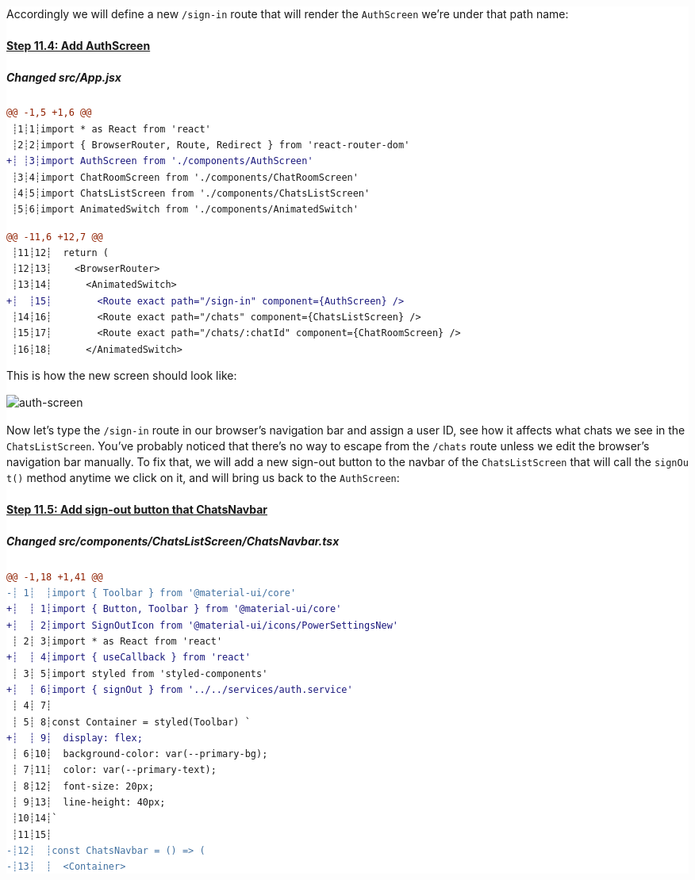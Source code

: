 [}]: #

Accordingly we will define a new `/sign-in` route that will render the `AuthScreen` we’re under that path name:

[{]: <helper> (diffStep 11.4 files="App" module="client")

#### [Step 11.4: Add AuthScreen](https://github.com/Urigo/WhatsApp-Clone-Client-React/commit/647bb65)

##### Changed src&#x2F;App.jsx
```diff
@@ -1,5 +1,6 @@
 ┊1┊1┊import * as React from 'react'
 ┊2┊2┊import { BrowserRouter, Route, Redirect } from 'react-router-dom'
+┊ ┊3┊import AuthScreen from './components/AuthScreen'
 ┊3┊4┊import ChatRoomScreen from './components/ChatRoomScreen'
 ┊4┊5┊import ChatsListScreen from './components/ChatsListScreen'
 ┊5┊6┊import AnimatedSwitch from './components/AnimatedSwitch'
```
```diff
@@ -11,6 +12,7 @@
 ┊11┊12┊  return (
 ┊12┊13┊    <BrowserRouter>
 ┊13┊14┊      <AnimatedSwitch>
+┊  ┊15┊        <Route exact path="/sign-in" component={AuthScreen} />
 ┊14┊16┊        <Route exact path="/chats" component={ChatsListScreen} />
 ┊15┊17┊        <Route exact path="/chats/:chatId" component={ChatRoomScreen} />
 ┊16┊18┊      </AnimatedSwitch>
```

[}]: #

This is how the new screen should look like:

![auth-screen](https://user-images.githubusercontent.com/7648874/55606715-7a56a180-57ac-11e9-8eea-2da5931cccf5.png)

Now let’s type the `/sign-in` route in our browser’s navigation bar and assign a user ID, see how it affects what chats we see in the `ChatsListScreen`. You’ve probably noticed that there’s no way to escape from the `/chats` route unless we edit the browser’s navigation bar manually. To fix that, we will add a new sign-out button to the navbar of the `ChatsListScreen` that will call the `signOut()` method anytime we click on it, and will bring us back to the `AuthScreen`:

[{]: <helper> (diffStep 11.5 module="client")

#### [Step 11.5: Add sign-out button that ChatsNavbar](https://github.com/Urigo/WhatsApp-Clone-Client-React/commit/dc1711e)

##### Changed src&#x2F;components&#x2F;ChatsListScreen&#x2F;ChatsNavbar.tsx
```diff
@@ -1,18 +1,41 @@
-┊ 1┊  ┊import { Toolbar } from '@material-ui/core'
+┊  ┊ 1┊import { Button, Toolbar } from '@material-ui/core'
+┊  ┊ 2┊import SignOutIcon from '@material-ui/icons/PowerSettingsNew'
 ┊ 2┊ 3┊import * as React from 'react'
+┊  ┊ 4┊import { useCallback } from 'react'
 ┊ 3┊ 5┊import styled from 'styled-components'
+┊  ┊ 6┊import { signOut } from '../../services/auth.service'
 ┊ 4┊ 7┊
 ┊ 5┊ 8┊const Container = styled(Toolbar) `
+┊  ┊ 9┊  display: flex;
 ┊ 6┊10┊  background-color: var(--primary-bg);
 ┊ 7┊11┊  color: var(--primary-text);
 ┊ 8┊12┊  font-size: 20px;
 ┊ 9┊13┊  line-height: 40px;
 ┊10┊14┊`
 ┊11┊15┊
-┊12┊  ┊const ChatsNavbar = () => (
-┊13┊  ┊  <Container>
```

[//]: # (head-end)
[{]: <helper> (diffStep 8.1 module="server")
[{]: <helper> (diffStep 8.2 files="index.ts" module="server")
[{]: <helper> (diffStep 8.2 files="context" module="server")
[{]: <helper> (diffStep 8.2 files="schema, tests" module="server")
[{]: <helper> (diffStep 11.1 files="src/components" module="client")
[{]: <helper> (diffStep 11.2 module="client")
[{]: <helper> (diffStep 8.4 files="index.ts" module="server")
[{]: <helper> (diffStep 8.5 files="index.ts" module="server")
[{]: <helper> (diffStep 8.6 module="server")
[{]: <helper> (diffStep 11.3 module="client")
[{]: <helper> (diffStep 11.4 files="components" module="client")
[{]: <helper> (diffStep 11.6 files="auth.service" module="client")
[{]: <helper> (diffStep 11.6 files="App" module="client")
[//]: # (foot-start)
[{]: <helper> (navStep)